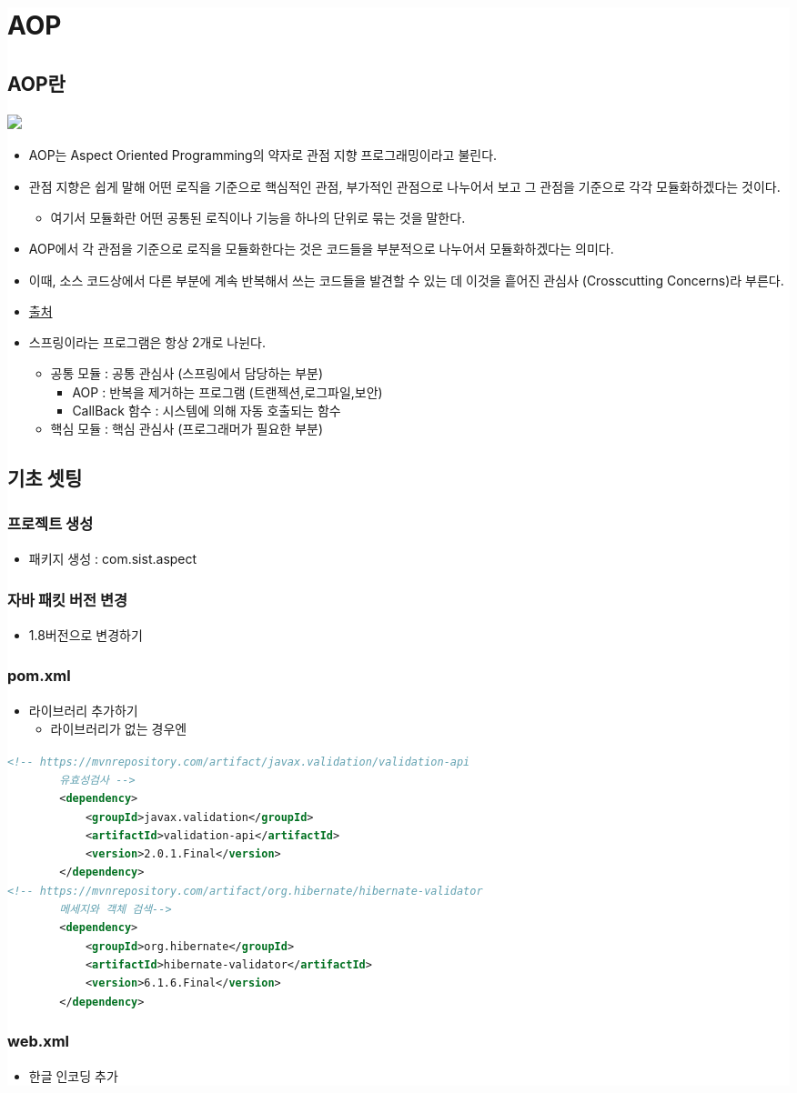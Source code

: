 # AOP 

## AOP란
![](https://img1.daumcdn.net/thumb/R1280x0/?scode=mtistory2&fname=http%3A%2F%2Fcfile26.uf.tistory.com%2Fimage%2F994AA3335C1B8C9D28D24B)

- AOP는 Aspect Oriented Programming의 약자로 관점 지향 프로그래밍이라고 불린다. 
- 관점 지향은 쉽게 말해 어떤 로직을 기준으로 핵심적인 관점, 부가적인 관점으로 나누어서 보고 그 관점을 기준으로 각각 모듈화하겠다는 것이다. 
  - 여기서 모듈화란 어떤 공통된 로직이나 기능을 하나의 단위로 묶는 것을 말한다. 
- AOP에서 각 관점을 기준으로 로직을 모듈화한다는 것은 코드들을 부분적으로 나누어서 모듈화하겠다는 의미다. 
- 이때, 소스 코드상에서 다른 부분에 계속 반복해서 쓰는 코드들을 발견할 수 있는 데 이것을 흩어진 관심사 (Crosscutting Concerns)라 부른다.

- [출처](https://engkimbs.tistory.com/746)
- 스프링이라는 프로그램은 항상 2개로 나뉜다.
  - 공통 모듈 : 공통 관심사 (스프링에서 담당하는 부분) 
    - AOP : 반복을 제거하는 프로그램 (트랜젝션,로그파일,보안)
    - CallBack 함수 : 시스템에 의해 자동 호출되는 함수
  - 핵심 모듈 : 핵심 관심사 (프로그래머가 필요한 부분)

## 기초 셋팅

### 프로젝트 생성
- 패키지 생성 : com.sist.aspect


### 자바 패킷 버전 변경
- 1.8버전으로 변경하기

### pom.xml
- 라이브러리 추가하기
  - 라이브러리가 없는 경우엔 
  
```xml
<!-- https://mvnrepository.com/artifact/javax.validation/validation-api
		유효성검사 -->
		<dependency>
			<groupId>javax.validation</groupId>
			<artifactId>validation-api</artifactId>
			<version>2.0.1.Final</version>
		</dependency>
<!-- https://mvnrepository.com/artifact/org.hibernate/hibernate-validator 
		메세지와 객체 검색-->
		<dependency>
			<groupId>org.hibernate</groupId>
			<artifactId>hibernate-validator</artifactId>
			<version>6.1.6.Final</version>
		</dependency>
```

### web.xml
- 한글 인코딩 추가
